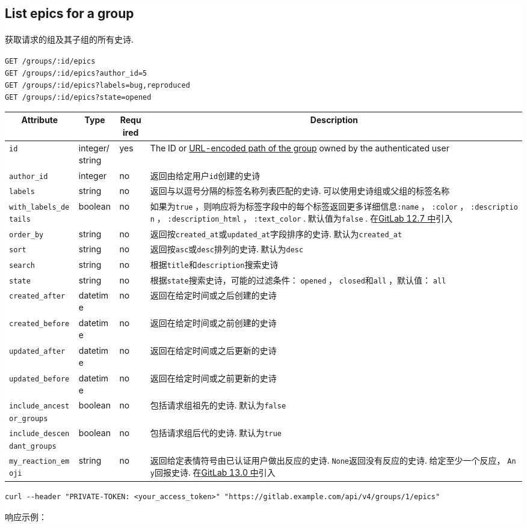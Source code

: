 ## List epics for a group[](#list-epics-for-a-group "Permalink")

获取请求的组及其子组的所有史诗.

```
GET /groups/:id/epics
GET /groups/:id/epics?author_id=5
GET /groups/:id/epics?labels=bug,reproduced
GET /groups/:id/epics?state=opened 
```

| Attribute | Type | Required | Description |
| --- | --- | --- | --- |
| `id` | integer/string | yes | The ID or [URL-encoded path of the group](README.html#namespaced-path-encoding) owned by the authenticated user |
| `author_id` | integer | no | 返回由给定用户`id`创建的史诗 |
| `labels` | string | no | 返回与以逗号分隔的标签名称列表匹配的史诗. 可以使用史诗组或父组的标签名称 |
| `with_labels_details` | boolean | no | 如果为`true` ，则响应将为标签字段中的每个标签返回更多详细信息`:name` ， `:color` ， `:description` ， `:description_html` ， `:text_color` . 默认值为`false` . 在[GitLab 12.7 中](https://gitlab.com/gitlab-org/gitlab/-/merge_requests/21413)引入 |
| `order_by` | string | no | 返回按`created_at`或`updated_at`字段排序的史诗. 默认为`created_at` |
| `sort` | string | no | 返回按`asc`或`desc`排列的史诗. 默认为`desc` |
| `search` | string | no | 根据`title`和`description`搜索史诗 |
| `state` | string | no | 根据`state`搜索史诗，可能的过滤条件： `opened` ， `closed`和`all` ，默认值： `all` |
| `created_after` | datetime | no | 返回在给定时间或之后创建的史诗 |
| `created_before` | datetime | no | 返回在给定时间或之前创建的史诗 |
| `updated_after` | datetime | no | 返回在给定时间或之后更新的史诗 |
| `updated_before` | datetime | no | 返回在给定时间或之前更新的史诗 |
| `include_ancestor_groups` | boolean | no | 包括请求组祖先的史诗. 默认为`false` |
| `include_descendant_groups` | boolean | no | 包括请求组后代的史诗. 默认为`true` |
| `my_reaction_emoji` | string | no | 返回给定表情符号由已认证用户做出反应的史诗. `None`返回没有反应的史诗. 给定至少一个反应， `Any`回报史诗. 在[GitLab 13.0 中](https://gitlab.com/gitlab-org/gitlab/-/merge_requests/31479)引入 |

```
curl --header "PRIVATE-TOKEN: <your_access_token>" "https://gitlab.example.com/api/v4/groups/1/epics" 
```

响应示例：

```
```